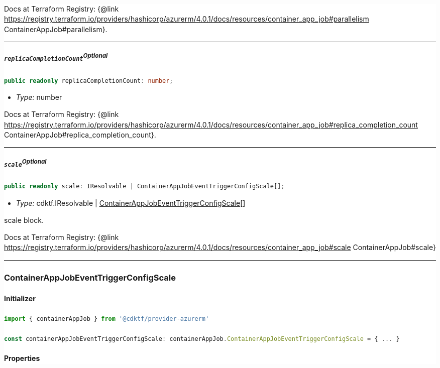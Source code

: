 Docs at Terraform Registry: {@link https://registry.terraform.io/providers/hashicorp/azurerm/4.0.1/docs/resources/container_app_job#parallelism ContainerAppJob#parallelism}.

---

##### `replicaCompletionCount`<sup>Optional</sup> <a name="replicaCompletionCount" id="@cdktf/provider-azurerm.containerAppJob.ContainerAppJobEventTriggerConfig.property.replicaCompletionCount"></a>

```typescript
public readonly replicaCompletionCount: number;
```

- *Type:* number

Docs at Terraform Registry: {@link https://registry.terraform.io/providers/hashicorp/azurerm/4.0.1/docs/resources/container_app_job#replica_completion_count ContainerAppJob#replica_completion_count}.

---

##### `scale`<sup>Optional</sup> <a name="scale" id="@cdktf/provider-azurerm.containerAppJob.ContainerAppJobEventTriggerConfig.property.scale"></a>

```typescript
public readonly scale: IResolvable | ContainerAppJobEventTriggerConfigScale[];
```

- *Type:* cdktf.IResolvable | <a href="#@cdktf/provider-azurerm.containerAppJob.ContainerAppJobEventTriggerConfigScale">ContainerAppJobEventTriggerConfigScale</a>[]

scale block.

Docs at Terraform Registry: {@link https://registry.terraform.io/providers/hashicorp/azurerm/4.0.1/docs/resources/container_app_job#scale ContainerAppJob#scale}

---

### ContainerAppJobEventTriggerConfigScale <a name="ContainerAppJobEventTriggerConfigScale" id="@cdktf/provider-azurerm.containerAppJob.ContainerAppJobEventTriggerConfigScale"></a>

#### Initializer <a name="Initializer" id="@cdktf/provider-azurerm.containerAppJob.ContainerAppJobEventTriggerConfigScale.Initializer"></a>

```typescript
import { containerAppJob } from '@cdktf/provider-azurerm'

const containerAppJobEventTriggerConfigScale: containerAppJob.ContainerAppJobEventTriggerConfigScale = { ... }
```

#### Properties <a name="Properties" id="Properties"></a>
